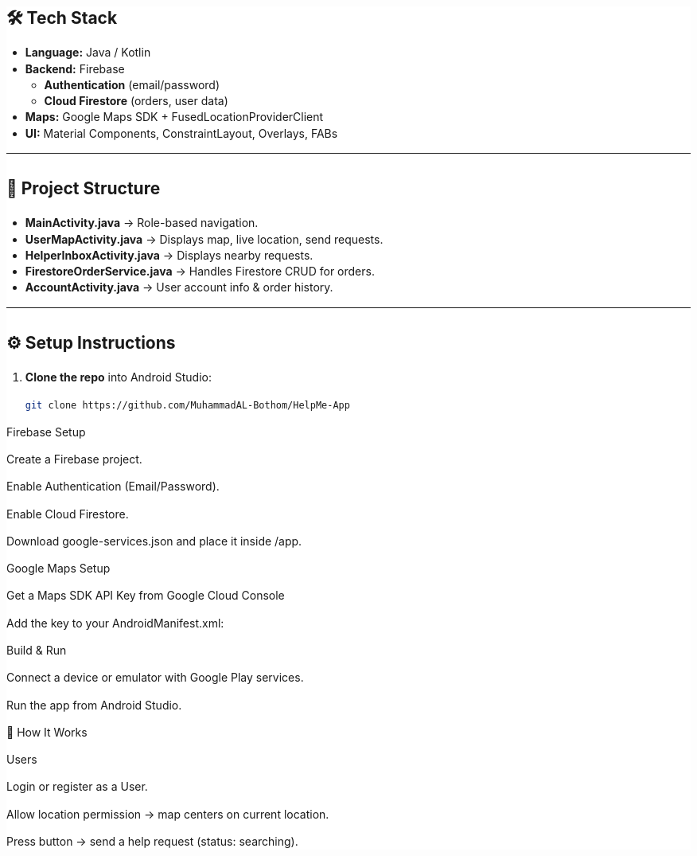 
## 🛠 Tech Stack

- **Language:** Java / Kotlin  
- **Backend:** Firebase  
  - **Authentication** (email/password)  
  - **Cloud Firestore** (orders, user data)  
- **Maps:** Google Maps SDK + FusedLocationProviderClient  
- **UI:** Material Components, ConstraintLayout, Overlays, FABs  

---

## 📂 Project Structure
- **MainActivity.java** → Role-based navigation.  
- **UserMapActivity.java** → Displays map, live location, send requests.  
- **HelperInboxActivity.java** → Displays nearby requests.  
- **FirestoreOrderService.java** → Handles Firestore CRUD for orders.  
- **AccountActivity.java** → User account info & order history.  

---

## ⚙️ Setup Instructions

1. **Clone the repo** into Android Studio:  
   ```bash
   git clone https://github.com/MuhammadAL-Bothom/HelpMe-App

Firebase Setup

Create a Firebase project.

Enable Authentication (Email/Password).

Enable Cloud Firestore.

Download google-services.json and place it inside /app.

Google Maps Setup

Get a Maps SDK API Key from Google Cloud Console

Add the key to your AndroidManifest.xml:

<meta-data
    android:name="com.google.android.geo.API_KEY"
    android:value="YOUR_API_KEY"/>


Build & Run

Connect a device or emulator with Google Play services.

Run the app from Android Studio.

🚀 How It Works

Users

Login or register as a User.

Allow location permission → map centers on current location.

Press button → send a help request (status: searching).
   ```